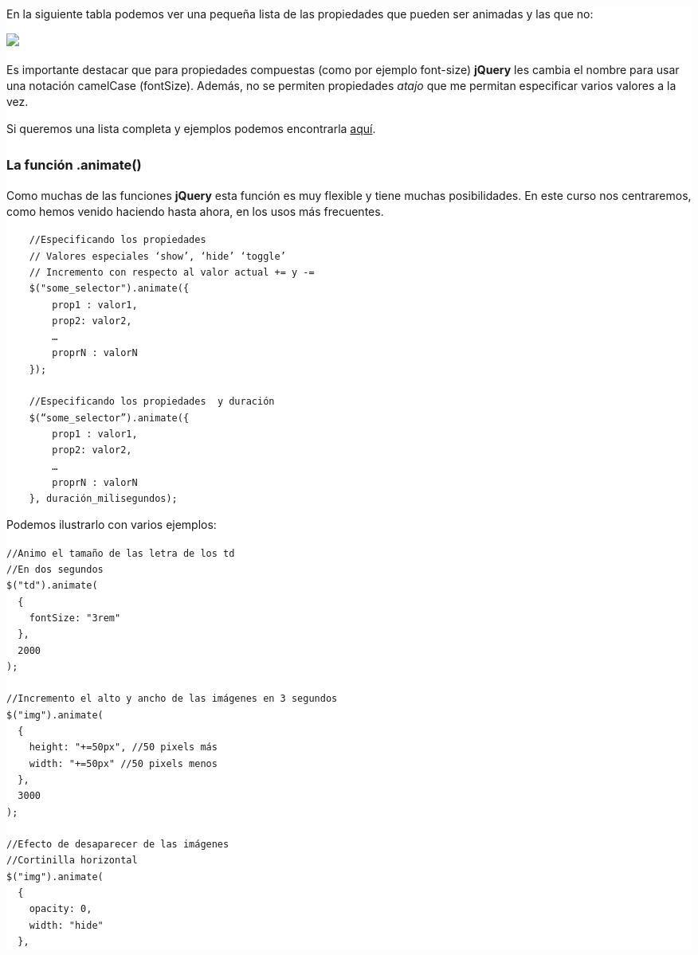 En la siguiente tabla podemos ver una pequeña lista de las propiedades que pueden ser animadas y las que no:

![](https://dc722jrlp2zu8.cloudfront.net/media/uploads/2020/02/06/propiedades_animables.png)

Es importante destacar que para propiedades compuestas (como por ejemplo font-size)  **jQuery**  les cambia el nombre para usar una notación camelCase (fontSize). Además, no se permiten propiedades  _atajo_  que me permitan especificar varios valores a la vez.

Si queremos una lista completa y ejemplos podemos encontrarla  [aquí](https://www.w3schools.com/jquery/eff_animate.asp).

### La función .animate()

Como muchas de las funciones  **jQuery**  esta función es muy flexible y tiene muchas posibilidades. En este curso nos centraremos, como hemos venido haciendo hasta ahora, en los usos más frecuentes.

```
    //Especificando los propiedades
    // Valores especiales ‘show’, ‘hide’ ‘toggle’
    // Incremento con respecto al valor actual += y -=
    $("some_selector").animate({
        prop1 : valor1,
        prop2: valor2,
        …
        proprN : valorN
    });

    //Especificando los propiedades  y duración
    $(“some_selector”).animate({
        prop1 : valor1,
        prop2: valor2,
        …
        proprN : valorN
    }, duración_milisegundos);

```

Podemos ilustrarlo con varios ejemplos:

```
//Animo el tamaño de las letra de los td
//En dos segundos
$("td").animate(
  {
    fontSize: "3rem"
  },
  2000
);

//Incremento el alto y ancho de las imágenes en 3 segundos
$("img").animate(
  {
    height: "+=50px", //50 pixels más
    width: "+=50px" //50 pixels menos
  },
  3000
);

//Efecto de desaparecer de las imágenes
//Cortinilla horizontal
$("img").animate(
  {
    opacity: 0,
    width: "hide"
  },
```